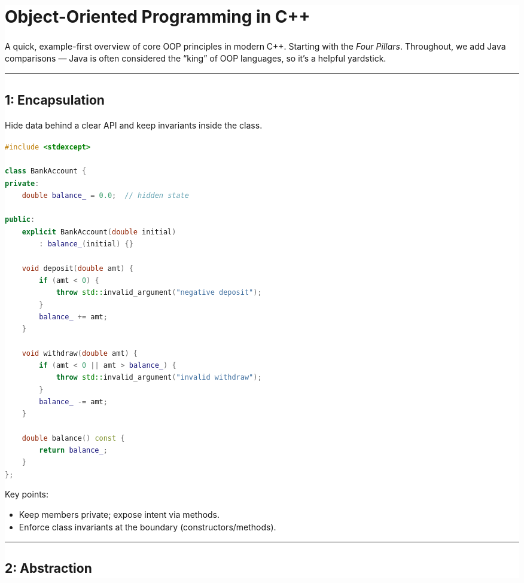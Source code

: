 # Object-Oriented Programming in C++

A quick, example-first overview of core OOP principles in modern C++. Starting with the *Four Pillars*.
Throughout, we add Java comparisons — Java is often considered the “king” of OOP languages, so it’s a helpful yardstick.

---

## 1: Encapsulation

Hide data behind a clear API and keep invariants inside the class.

```cpp
#include <stdexcept>

class BankAccount {
private:
    double balance_ = 0.0;  // hidden state

public:
    explicit BankAccount(double initial)
        : balance_(initial) {}

    void deposit(double amt) {
        if (amt < 0) {
            throw std::invalid_argument("negative deposit");
        }
        balance_ += amt;
    }

    void withdraw(double amt) {
        if (amt < 0 || amt > balance_) {
            throw std::invalid_argument("invalid withdraw");
        }
        balance_ -= amt;
    }

    double balance() const {
        return balance_;
    }
};
```

Key points:
- Keep members private; expose intent via methods.
- Enforce class invariants at the boundary (constructors/methods).

---

## 2: Abstraction
